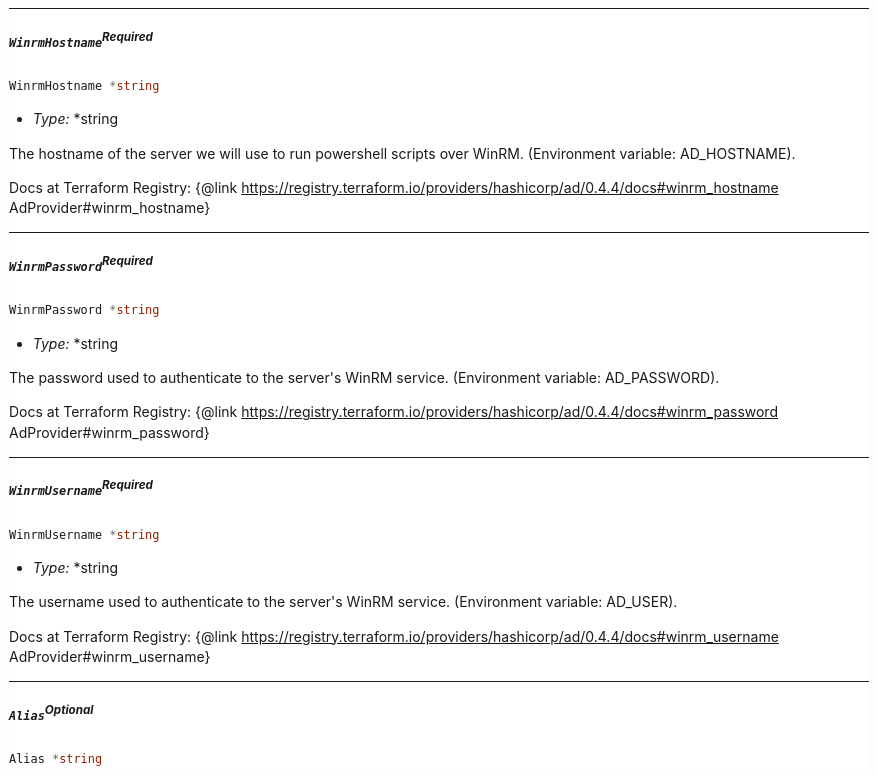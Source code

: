 
---

##### `WinrmHostname`<sup>Required</sup> <a name="WinrmHostname" id="@cdktf/provider-ad.provider.AdProviderConfig.property.winrmHostname"></a>

```go
WinrmHostname *string
```

- *Type:* *string

The hostname of the server we will use to run powershell scripts over WinRM. (Environment variable: AD_HOSTNAME).

Docs at Terraform Registry: {@link https://registry.terraform.io/providers/hashicorp/ad/0.4.4/docs#winrm_hostname AdProvider#winrm_hostname}

---

##### `WinrmPassword`<sup>Required</sup> <a name="WinrmPassword" id="@cdktf/provider-ad.provider.AdProviderConfig.property.winrmPassword"></a>

```go
WinrmPassword *string
```

- *Type:* *string

The password used to authenticate to the server's WinRM service. (Environment variable: AD_PASSWORD).

Docs at Terraform Registry: {@link https://registry.terraform.io/providers/hashicorp/ad/0.4.4/docs#winrm_password AdProvider#winrm_password}

---

##### `WinrmUsername`<sup>Required</sup> <a name="WinrmUsername" id="@cdktf/provider-ad.provider.AdProviderConfig.property.winrmUsername"></a>

```go
WinrmUsername *string
```

- *Type:* *string

The username used to authenticate to the server's WinRM service. (Environment variable: AD_USER).

Docs at Terraform Registry: {@link https://registry.terraform.io/providers/hashicorp/ad/0.4.4/docs#winrm_username AdProvider#winrm_username}

---

##### `Alias`<sup>Optional</sup> <a name="Alias" id="@cdktf/provider-ad.provider.AdProviderConfig.property.alias"></a>

```go
Alias *string
```
